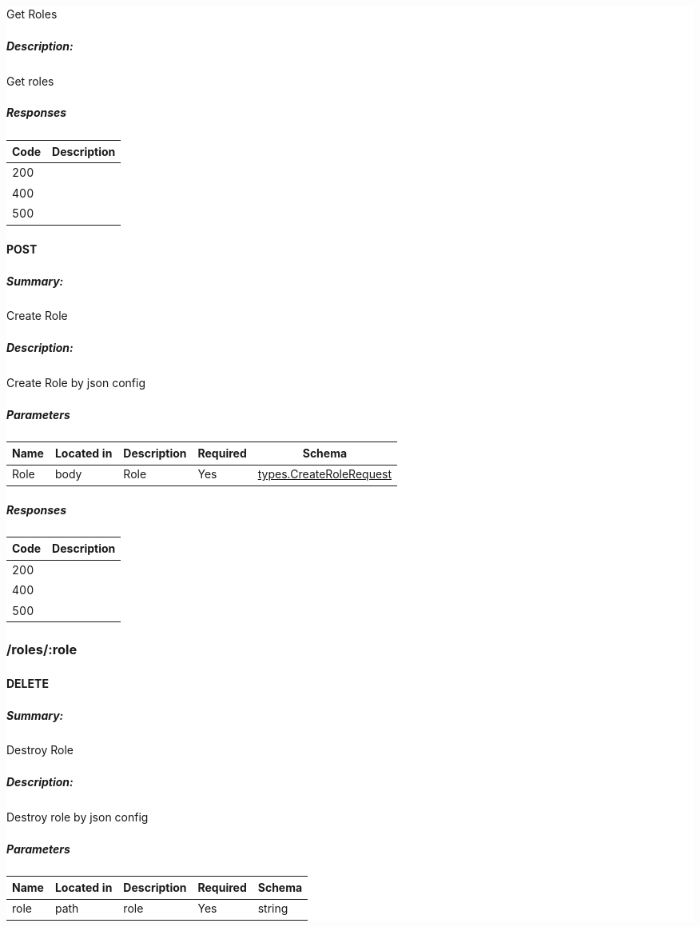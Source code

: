Get Roles

##### Description:

Get roles

##### Responses

| Code | Description |
| ---- | ----------- |
| 200 |  |
| 400 |  |
| 500 |  |

#### POST
##### Summary:

Create Role

##### Description:

Create Role by json config

##### Parameters

| Name | Located in | Description | Required | Schema |
| ---- | ---------- | ----------- | -------- | ---- |
| Role | body | Role | Yes | [types.CreateRoleRequest](#types.CreateRoleRequest) |

##### Responses

| Code | Description |
| ---- | ----------- |
| 200 |  |
| 400 |  |
| 500 |  |

### /roles/:role

#### DELETE
##### Summary:

Destroy Role

##### Description:

Destroy role by json config

##### Parameters

| Name | Located in | Description | Required | Schema |
| ---- | ---------- | ----------- | -------- | ---- |
| role | path | role | Yes | string |
